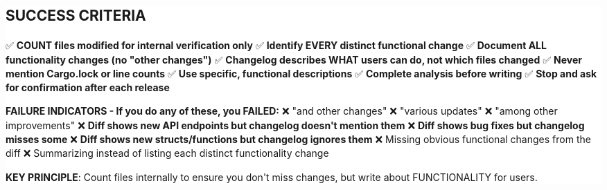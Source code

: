 
## SUCCESS CRITERIA

✅ **COUNT files modified for internal verification only**
✅ **Identify EVERY distinct functional change**
✅ **Document ALL functionality changes (no "other changes")**
✅ **Changelog describes WHAT users can do, not which files changed**
✅ **Never mention Cargo.lock or line counts**
✅ **Use specific, functional descriptions**
✅ **Complete analysis before writing**
✅ **Stop and ask for confirmation after each release**

**FAILURE INDICATORS - If you do any of these, you FAILED:**
❌ "and other changes"
❌ "various updates"
❌ "among other improvements"
❌ **Diff shows new API endpoints but changelog doesn't mention them**
❌ **Diff shows bug fixes but changelog misses some**
❌ **Diff shows new structs/functions but changelog ignores them**
❌ Missing obvious functional changes from the diff
❌ Summarizing instead of listing each distinct functionality change

**KEY PRINCIPLE**: Count files internally to ensure you don't miss changes, but write about FUNCTIONALITY for users.
